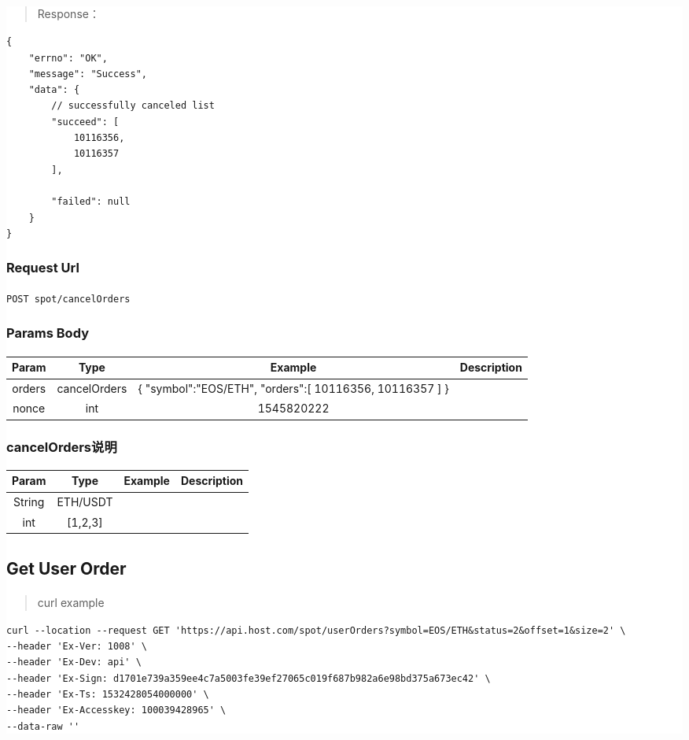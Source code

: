 > Response：

```response-data
{
    "errno": "OK",
    "message": "Success",
    "data": {
        // successfully canceled list 
        "succeed": [ 
            10116356,
            10116357
        ],
        
        "failed": null
    }
}
```

### Request Url    

`POST spot/cancelOrders`

### Params Body 

| Param  |     Type     |                           Example                            | Description |
| :----: | :----------: | :----------------------------------------------------------: | :---------: |
| orders | cancelOrders | { 		   "symbol":"EOS/ETH", 		   "orders":[ 				   10116356, 				   10116357 		    ] 		} |             |
| nonce  |     int      |                          1545820222                          |             |

### cancelOrders说明

| Param  |   Type   | Example | Description |
| :----: | :------: | :-----: | :---------: |
| String | ETH/USDT |         |             |
|  int   | [1,2,3]  |         |             |

## Get User Order

> curl example

```curl
curl --location --request GET 'https://api.host.com/spot/userOrders?symbol=EOS/ETH&status=2&offset=1&size=2' \
--header 'Ex-Ver: 1008' \
--header 'Ex-Dev: api' \
--header 'Ex-Sign: d1701e739a359ee4c7a5003fe39ef27065c019f687b982a6e98bd375a673ec42' \
--header 'Ex-Ts: 1532428054000000' \
--header 'Ex-Accesskey: 100039428965' \
--data-raw ''
```
